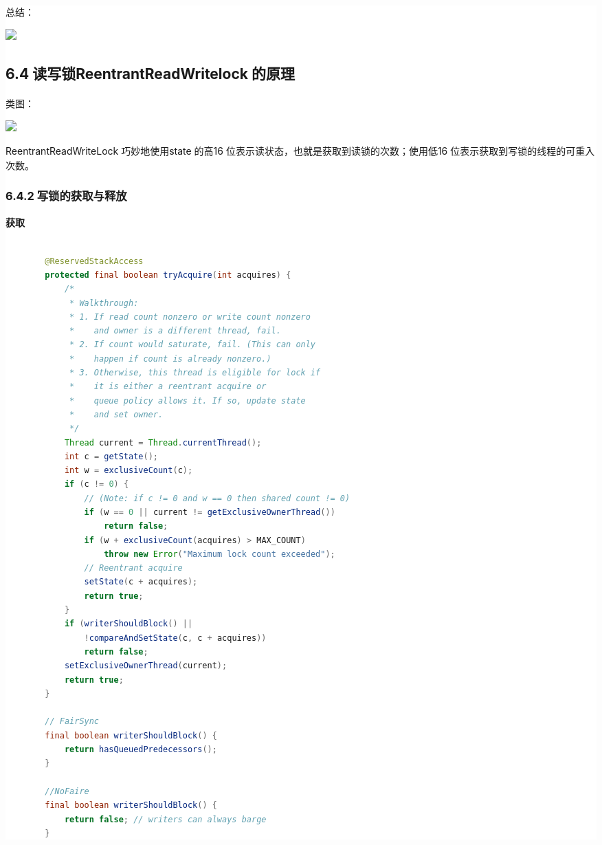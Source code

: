```java
```

总结：

![](https://pic.downk.cc/item/5e647a2698271cb2b85068e4.jpg)

## 6.4 读写锁ReentrantReadWritelock 的原理

类图：

![](https://pic.downk.cc/item/5e646dc998271cb2b849bc53.jpg)

ReentrantReadWriteLock 巧妙地使用state 的高16 位表示读状态，也就是获取到读锁的次数；使用低16 位表示获取到写锁的线程的可重入次数。

### 6.4.2 写锁的获取与释放

**获取**

```java

        @ReservedStackAccess
        protected final boolean tryAcquire(int acquires) {
            /*
             * Walkthrough:
             * 1. If read count nonzero or write count nonzero
             *    and owner is a different thread, fail.
             * 2. If count would saturate, fail. (This can only
             *    happen if count is already nonzero.)
             * 3. Otherwise, this thread is eligible for lock if
             *    it is either a reentrant acquire or
             *    queue policy allows it. If so, update state
             *    and set owner.
             */
            Thread current = Thread.currentThread();
            int c = getState();
            int w = exclusiveCount(c);
            if (c != 0) {
                // (Note: if c != 0 and w == 0 then shared count != 0)
                if (w == 0 || current != getExclusiveOwnerThread())
                    return false;
                if (w + exclusiveCount(acquires) > MAX_COUNT)
                    throw new Error("Maximum lock count exceeded");
                // Reentrant acquire
                setState(c + acquires);
                return true;
            }
            if (writerShouldBlock() ||
                !compareAndSetState(c, c + acquires))
                return false;
            setExclusiveOwnerThread(current);
            return true;
        }
        
        // FairSync
        final boolean writerShouldBlock() {
            return hasQueuedPredecessors();
        }
        
        //NoFaire
        final boolean writerShouldBlock() {
            return false; // writers can always barge
        }

```
